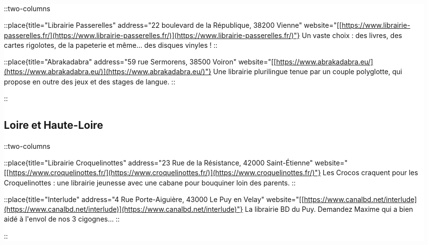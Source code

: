 ::two-columns

::place{title="Librairie Passerelles" address="22 boulevard de la République, 38200 Vienne" website="[[https://www.librairie-passerelles.fr/](https://www.librairie-passerelles.fr/)](https://www.librairie-passerelles.fr/)"}
Un vaste choix : des livres, des cartes rigolotes, de la papeterie et même… des disques vinyles !
::

::place{title="Abrakadabra" address="59 rue Sermorens, 38500 Voiron" website="[[https://www.abrakadabra.eu/](https://www.abrakadabra.eu/)](https://www.abrakadabra.eu/)"}
Une librairie plurilingue tenue par un couple polyglotte, qui propose en outre des jeux et des stages de langue.
::

::

## Loire et Haute-Loire

::two-columns

::place{title="Librairie Croquelinottes" address="23 Rue de la Résistance, 42000 Saint-Étienne" website="[[https://www.croquelinottes.fr/](https://www.croquelinottes.fr/)](https://www.croquelinottes.fr/)"}
Les Crocos craquent pour les Croquelinottes : une librairie jeunesse avec une cabane pour bouquiner loin des parents.
::

::place{title="Interlude" address="4 Rue Porte-Aiguière, 43000 Le Puy en Velay" website="[[https://www.canalbd.net/interlude](https://www.canalbd.net/interlude)](https://www.canalbd.net/interlude)"}
La librairie BD du Puy. Demandez Maxime qui a bien aidé à l'envol de nos 3 cigognes...
::

::
